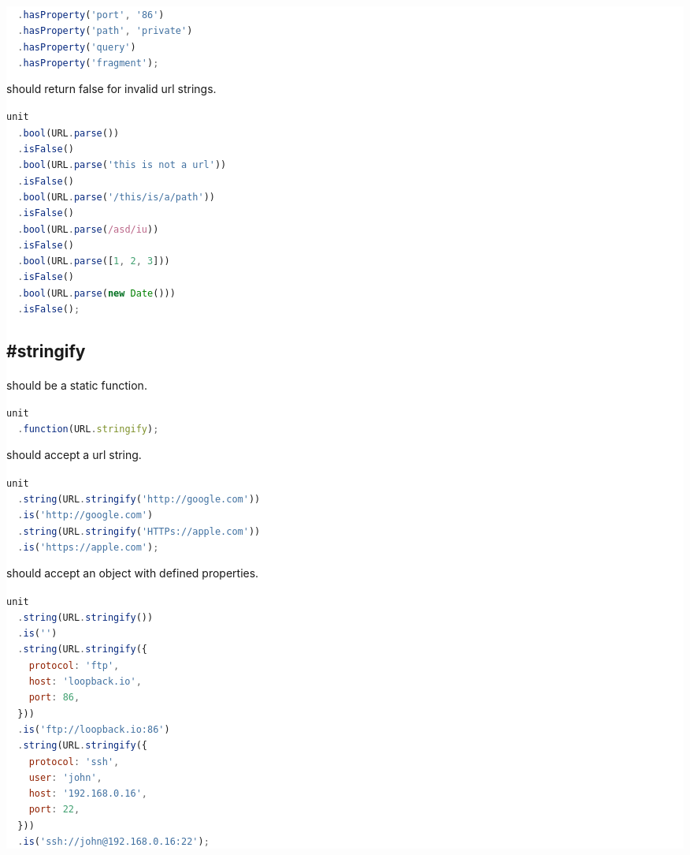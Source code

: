 ```js
  .hasProperty('port', '86')
  .hasProperty('path', 'private')
  .hasProperty('query')
  .hasProperty('fragment');
```

should return false for invalid url strings.

```js
unit
  .bool(URL.parse())
  .isFalse()
  .bool(URL.parse('this is not a url'))
  .isFalse()
  .bool(URL.parse('/this/is/a/path'))
  .isFalse()
  .bool(URL.parse(/asd/iu))
  .isFalse()
  .bool(URL.parse([1, 2, 3]))
  .isFalse()
  .bool(URL.parse(new Date()))
  .isFalse();
```

<a name="url-stringify"></a>
## #stringify
should be a static function.

```js
unit
  .function(URL.stringify);
```

should accept a url string.

```js
unit
  .string(URL.stringify('http://google.com'))
  .is('http://google.com')
  .string(URL.stringify('HTTPs://apple.com'))
  .is('https://apple.com');
```

should accept an object with defined properties.

```js
unit
  .string(URL.stringify())
  .is('')
  .string(URL.stringify({
    protocol: 'ftp',
    host: 'loopback.io',
    port: 86,
  }))
  .is('ftp://loopback.io:86')
  .string(URL.stringify({
    protocol: 'ssh',
    user: 'john',
    host: '192.168.0.16',
    port: 22,
  }))
  .is('ssh://john@192.168.0.16:22');
```
